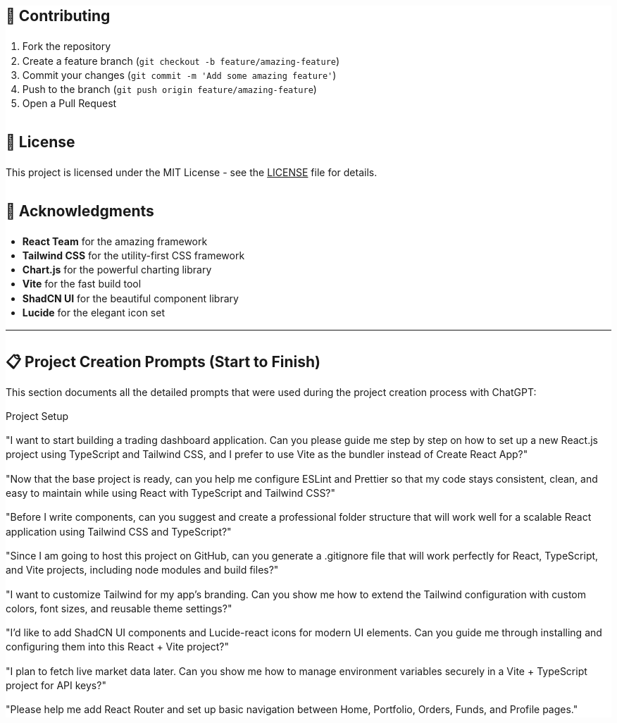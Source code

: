 ## 🤝 Contributing

1. Fork the repository
2. Create a feature branch (`git checkout -b feature/amazing-feature`)
3. Commit your changes (`git commit -m 'Add some amazing feature'`)
4. Push to the branch (`git push origin feature/amazing-feature`)
5. Open a Pull Request

## 📝 License

This project is licensed under the MIT License - see the [LICENSE](LICENSE) file for details.

## 🙏 Acknowledgments

- **React Team** for the amazing framework
- **Tailwind CSS** for the utility-first CSS framework
- **Chart.js** for the powerful charting library
- **Vite** for the fast build tool
- **ShadCN UI** for the beautiful component library
- **Lucide** for the elegant icon set

---

## 📋  Project Creation Prompts (Start to Finish)

This section documents all the detailed prompts that were used during the project creation process with ChatGPT:

Project Setup

"I want to start building a trading dashboard application. Can you please guide me step by step on how to set up a new React.js project using TypeScript and Tailwind CSS, and I prefer to use Vite as the bundler instead of Create React App?"

"Now that the base project is ready, can you help me configure ESLint and Prettier so that my code stays consistent, clean, and easy to maintain while using React with TypeScript and Tailwind CSS?"

"Before I write components, can you suggest and create a professional folder structure that will work well for a scalable React application using Tailwind CSS and TypeScript?"

"Since I am going to host this project on GitHub, can you generate a .gitignore file that will work perfectly for React, TypeScript, and Vite projects, including node modules and build files?"

"I want to customize Tailwind for my app’s branding. Can you show me how to extend the Tailwind configuration with custom colors, font sizes, and reusable theme settings?"

"I’d like to add ShadCN UI components and Lucide-react icons for modern UI elements. Can you guide me through installing and configuring them into this React + Vite project?"

"I plan to fetch live market data later. Can you show me how to manage environment variables securely in a Vite + TypeScript project for API keys?"

"Please help me add React Router and set up basic navigation between Home, Portfolio, Orders, Funds, and Profile pages."
